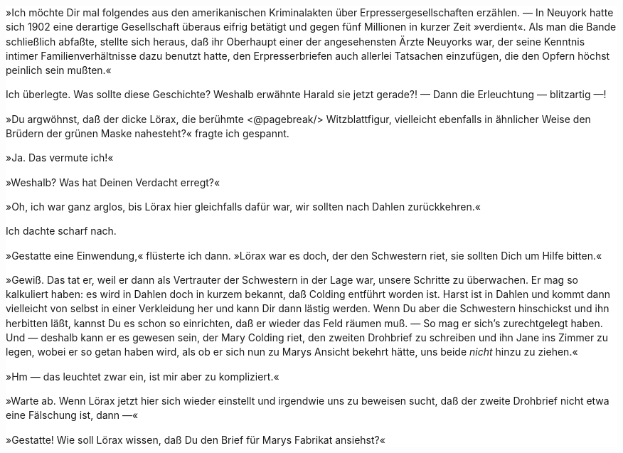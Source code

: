 »Ich möchte Dir mal folgendes aus den amerikanischen
Kriminalakten über Erpressergesellschaften erzählen. — In
Neuyork hatte sich 1902 eine derartige Gesellschaft überaus
eifrig betätigt und gegen fünf Millionen in kurzer Zeit
»verdient«. Als man die Bande schließlich abfaßte, stellte
sich heraus, daß ihr Oberhaupt einer der angesehensten
Ärzte Neuyorks war, der seine Kenntnis intimer Familienverhältnisse
dazu benutzt hatte, den Erpresserbriefen auch allerlei
Tatsachen einzufügen, die den Opfern höchst peinlich
sein mußten.«

Ich überlegte. Was sollte diese Geschichte? Weshalb
erwähnte Harald sie jetzt gerade?! — Dann die Erleuchtung
— blitzartig —!

»Du argwöhnst, daß der dicke Lörax, die berühmte
<@pagebreak/>
Witzblattfigur, vielleicht ebenfalls in ähnlicher Weise den
Brüdern der grünen Maske nahesteht?« fragte ich gespannt.

»Ja. Das vermute ich!«

»Weshalb? Was hat Deinen Verdacht erregt?«

»Oh, ich war ganz arglos, bis Lörax hier gleichfalls
dafür war, wir sollten nach Dahlen zurückkehren.«

Ich dachte scharf nach.

»Gestatte eine Einwendung,« flüsterte ich dann. »Lörax
war es doch, der den Schwestern riet, sie sollten Dich
um Hilfe bitten.«

»Gewiß. Das tat er, weil er dann als Vertrauter der
Schwestern in der Lage war, unsere Schritte zu überwachen.
Er mag so kalkuliert haben: es wird in Dahlen doch in
kurzem bekannt, daß Colding entführt worden ist. Harst ist
in Dahlen und kommt dann vielleicht von selbst in einer
Verkleidung her und kann Dir dann lästig werden. Wenn
Du aber die Schwestern hinschickst und ihn herbitten läßt,
kannst Du es schon so einrichten, daß er wieder das Feld
räumen muß. — So mag er sich’s zurechtgelegt haben. Und
— deshalb kann er es gewesen sein, der Mary Colding
riet, den zweiten Drohbrief zu schreiben und ihn Jane ins
Zimmer zu legen, wobei er so getan haben wird, als ob
er sich nun zu Marys Ansicht bekehrt hätte, uns beide *nicht*
hinzu zu ziehen.«

»Hm — das leuchtet zwar ein, ist mir aber zu kompliziert.«

»Warte ab. Wenn Lörax jetzt hier sich wieder einstellt
und irgendwie uns zu beweisen sucht, daß der zweite Drohbrief
nicht etwa eine Fälschung ist, dann —«

»Gestatte! Wie soll Lörax wissen, daß Du den Brief
für Marys Fabrikat ansiehst?«
